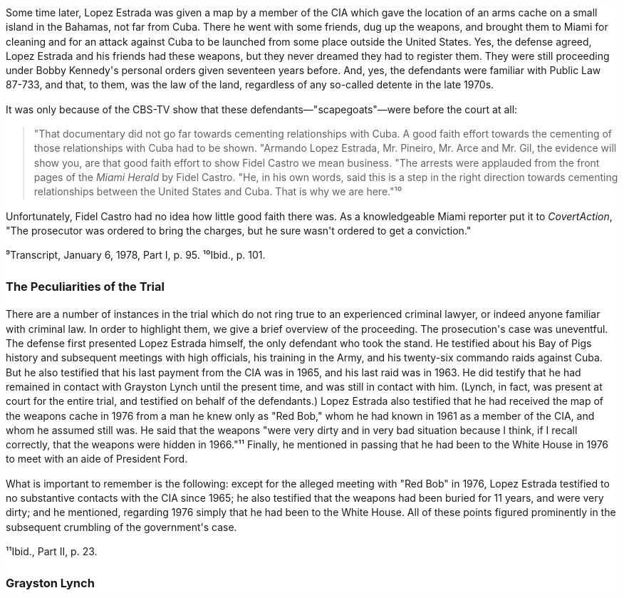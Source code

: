 Some time later, Lopez Estrada was given a map by a member of the CIA which gave the location of an arms cache on a small island in the Bahamas, not far from Cuba. There he went with some friends, dug up the weapons, and brought them to Miami for cleaning and for an attack against Cuba to be launched from some place outside the United States. Yes, the defense agreed, Lopez Estrada and his friends had these weapons, but they never dreamed they had to register them. They were still proceeding under Bobby Kennedy's personal orders given seventeen years before. And, yes, the defendants were familiar with Public Law 87-733, and that, to them, was the law of the land, regardless of any so-called detente in the late 1970s.

It was only because of the CBS-TV show that these defendants—"scapegoats"—were before the court at all:

> "That documentary did not go far towards cementing relationships with Cuba. A good faith effort towards the cementing of those relationships with Cuba had to be shown.
> "Armando Lopez Estrada, Mr. Pineiro, Mr. Arce and Mr. Gil, the evidence will show you, are that good faith effort to show Fidel Castro we mean business.
> "The arrests were applauded from the front pages of the *Miami Herald* by Fidel Castro.
> "He, in his own words, said this is a step in the right direction towards cementing relationships between the United States and Cuba. That is why we are here."¹⁰

Unfortunately, Fidel Castro had no idea how little good faith there was. As a knowledgeable Miami reporter put it to *CovertAction*, "The prosecutor was ordered to bring the charges, but he sure wasn't ordered to get a conviction."

⁹Transcript, January 6, 1978, Part I, p. 95.
¹⁰Ibid., p. 101.

### The Peculiarities of the Trial

There are a number of instances in the trial which do not ring true to an experienced criminal lawyer, or indeed anyone familiar with criminal law. In order to highlight them, we give a brief overview of the proceeding. The prosecution's case was uneventful. The defense first presented Lopez Estrada himself, the only defendant who took the stand. He testified about his Bay of Pigs history and subsequent meetings with high officials, his training in the Army, and his twenty-six commando raids against Cuba. But he also testified that his last payment from the CIA was in 1965, and his last raid was in 1963. He did testify that he had remained in contact with Grayston Lynch until the present time, and was still in contact with him. (Lynch, in fact, was present at court for the entire trial, and testified on behalf of the defendants.) Lopez Estrada also testified that he had received the map of the weapons cache in 1976 from a man he knew only as "Red Bob," whom he had known in 1961 as a member of the CIA, and whom he assumed still was. He said that the weapons "were very dirty and in very bad situation because I think, if I recall correctly, that the weapons were hidden in 1966."¹¹ Finally, he mentioned in passing that he had been to the White House in 1976 to meet with an aide of President Ford.

What is important to remember is the following: except for the alleged meeting with "Red Bob" in 1976, Lopez Estrada testified to no substantive contacts with the CIA since 1965; he also testified that the weapons had been buried for 11 years, and were very dirty; and he mentioned, regarding 1976 simply that he had been to the White House. All of these points figured prominently in the subsequent crumbling of the government's case.

¹¹Ibid., Part II, p. 23.

### Grayston Lynch

